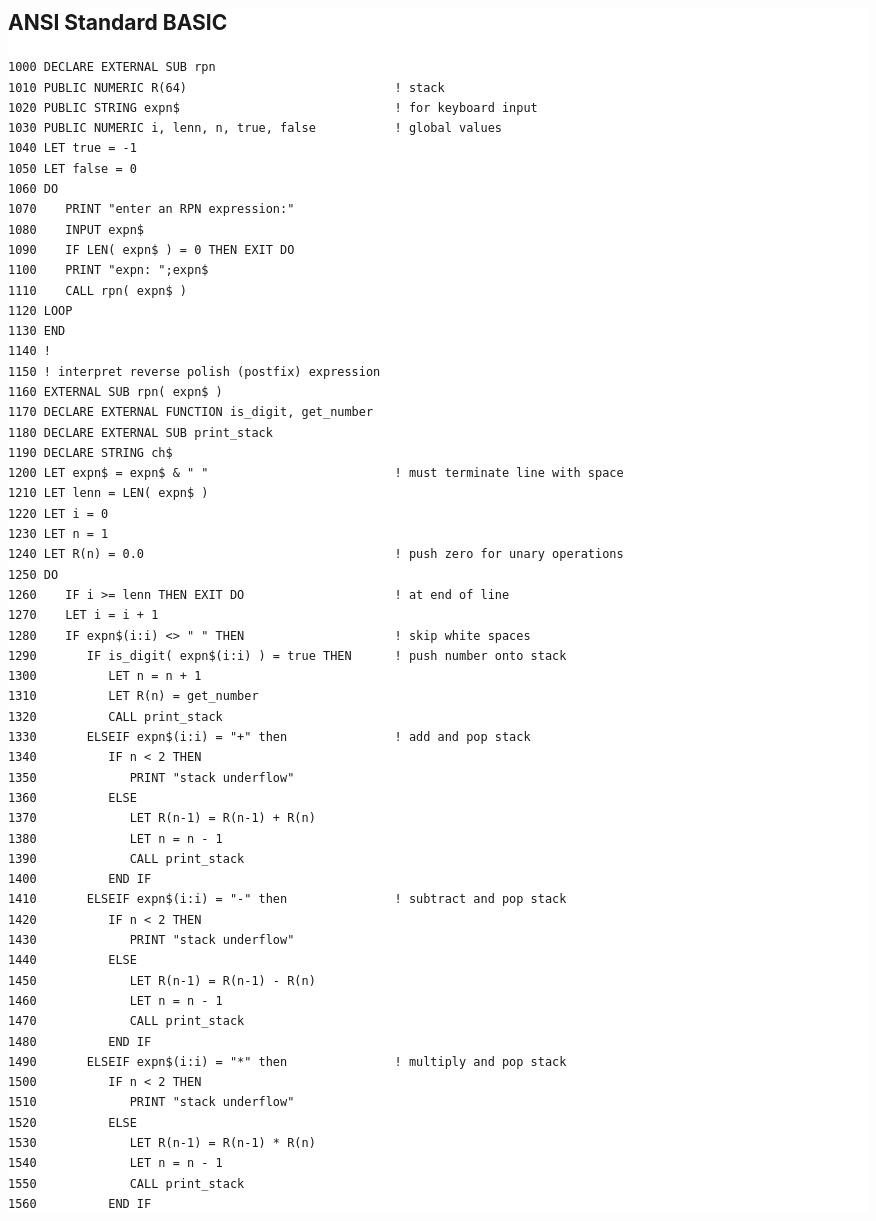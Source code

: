 ```txt
```


## ANSI Standard BASIC


```ANSI Standard BASIC
1000 DECLARE EXTERNAL SUB rpn
1010 PUBLIC NUMERIC R(64)                             ! stack
1020 PUBLIC STRING expn$                              ! for keyboard input
1030 PUBLIC NUMERIC i, lenn, n, true, false           ! global values
1040 LET true = -1
1050 LET false = 0
1060 DO
1070    PRINT "enter an RPN expression:"
1080    INPUT expn$
1090    IF LEN( expn$ ) = 0 THEN EXIT DO
1100    PRINT "expn: ";expn$
1110    CALL rpn( expn$ )
1120 LOOP
1130 END
1140 !
1150 ! interpret reverse polish (postfix) expression
1160 EXTERNAL SUB rpn( expn$ )
1170 DECLARE EXTERNAL FUNCTION is_digit, get_number
1180 DECLARE EXTERNAL SUB print_stack
1190 DECLARE STRING ch$
1200 LET expn$ = expn$ & " "                          ! must terminate line with space
1210 LET lenn = LEN( expn$ )
1220 LET i = 0
1230 LET n = 1
1240 LET R(n) = 0.0                                   ! push zero for unary operations
1250 DO
1260    IF i >= lenn THEN EXIT DO                     ! at end of line
1270    LET i = i + 1
1280    IF expn$(i:i) <> " " THEN                     ! skip white spaces
1290       IF is_digit( expn$(i:i) ) = true THEN      ! push number onto stack
1300          LET n = n + 1
1310          LET R(n) = get_number
1320          CALL print_stack
1330       ELSEIF expn$(i:i) = "+" then               ! add and pop stack
1340          IF n < 2 THEN
1350             PRINT "stack underflow"
1360          ELSE
1370             LET R(n-1) = R(n-1) + R(n)
1380             LET n = n - 1
1390             CALL print_stack
1400          END IF
1410       ELSEIF expn$(i:i) = "-" then               ! subtract and pop stack
1420          IF n < 2 THEN
1430             PRINT "stack underflow"
1440          ELSE
1450             LET R(n-1) = R(n-1) - R(n)
1460             LET n = n - 1
1470             CALL print_stack
1480          END IF
1490       ELSEIF expn$(i:i) = "*" then               ! multiply and pop stack
1500          IF n < 2 THEN
1510             PRINT "stack underflow"
1520          ELSE
1530             LET R(n-1) = R(n-1) * R(n)
1540             LET n = n - 1
1550             CALL print_stack
1560          END IF
```